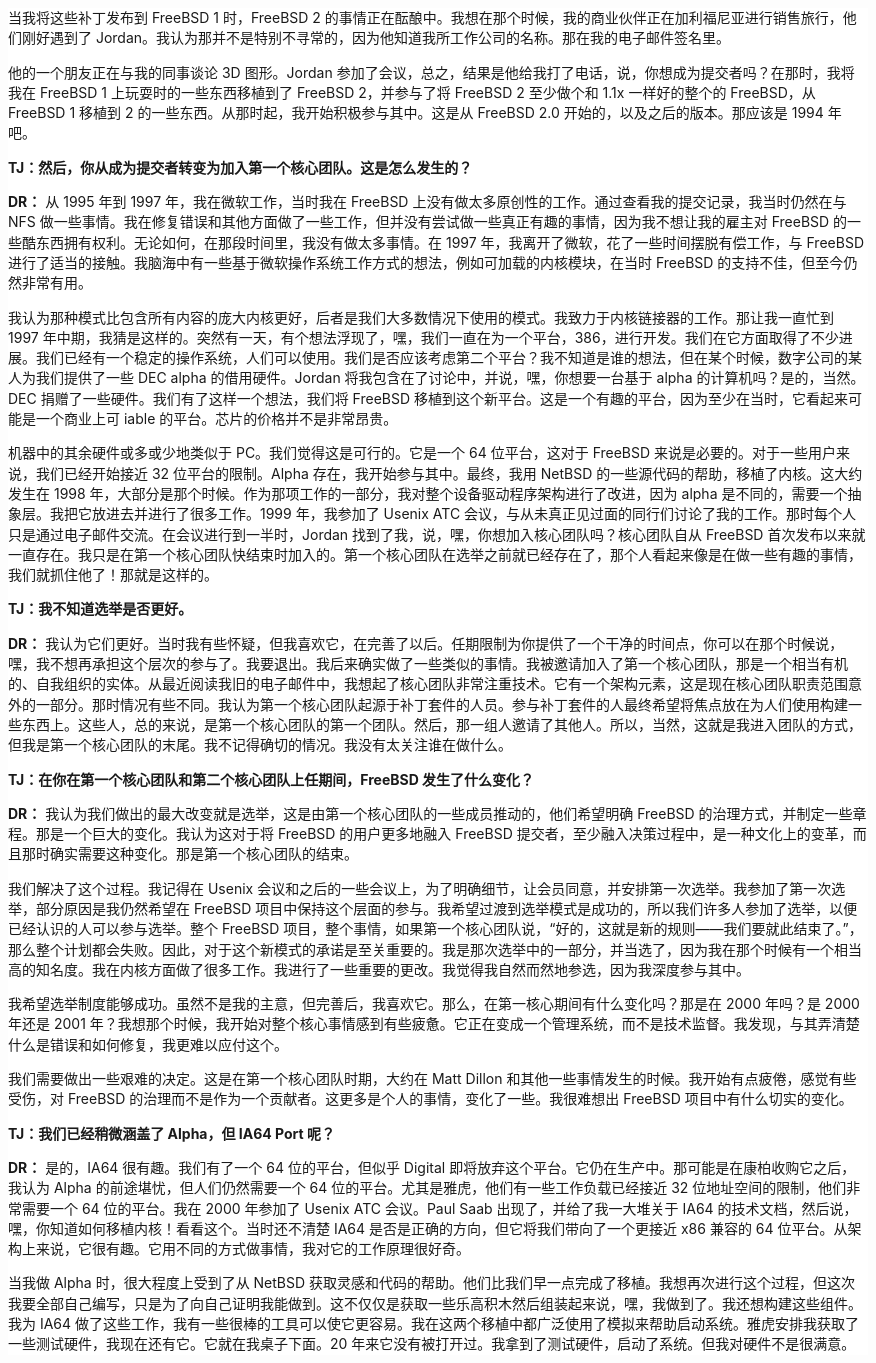 当我将这些补丁发布到 FreeBSD 1 时，FreeBSD 2 的事情正在酝酿中。我想在那个时候，我的商业伙伴正在加利福尼亚进行销售旅行，他们刚好遇到了 Jordan。我认为那并不是特别不寻常的，因为他知道我所工作公司的名称。那在我的电子邮件签名里。

他的一个朋友正在与我的同事谈论 3D 图形。Jordan 参加了会议，总之，结果是他给我打了电话，说，你想成为提交者吗？在那时，我将我在 FreeBSD 1 上玩耍时的一些东西移植到了 FreeBSD 2，并参与了将 FreeBSD 2 至少做个和 1.1x 一样好的整个的 FreeBSD，从 FreeBSD 1 移植到 2 的一些东西。从那时起，我开始积极参与其中。这是从 FreeBSD 2.0 开始的，以及之后的版本。那应该是 1994 年吧。

**TJ：然后，你从成为提交者转变为加入第一个核心团队。这是怎么发生的？**

**DR：** 从 1995 年到 1997 年，我在微软工作，当时我在 FreeBSD 上没有做太多原创性的工作。通过查看我的提交记录，我当时仍然在与 NFS 做一些事情。我在修复错误和其他方面做了一些工作，但并没有尝试做一些真正有趣的事情，因为我不想让我的雇主对 FreeBSD 的一些酷东西拥有权利。无论如何，在那段时间里，我没有做太多事情。在 1997 年，我离开了微软，花了一些时间摆脱有偿工作，与 FreeBSD 进行了适当的接触。我脑海中有一些基于微软操作系统工作方式的想法，例如可加载的内核模块，在当时 FreeBSD 的支持不佳，但至今仍然非常有用。

我认为那种模式比包含所有内容的庞大内核更好，后者是我们大多数情况下使用的模式。我致力于内核链接器的工作。那让我一直忙到 1997 年中期，我猜是这样的。突然有一天，有个想法浮现了，嘿，我们一直在为一个平台，386，进行开发。我们在它方面取得了不少进展。我们已经有一个稳定的操作系统，人们可以使用。我们是否应该考虑第二个平台？我不知道是谁的想法，但在某个时候，数字公司的某人为我们提供了一些 DEC alpha 的借用硬件。Jordan 将我包含在了讨论中，并说，嘿，你想要一台基于 alpha 的计算机吗？是的，当然。DEC 捐赠了一些硬件。我们有了这样一个想法，我们将 FreeBSD 移植到这个新平台。这是一个有趣的平台，因为至少在当时，它看起来可能是一个商业上可 iable 的平台。芯片的价格并不是非常昂贵。

机器中的其余硬件或多或少地类似于 PC。我们觉得这是可行的。它是一个 64 位平台，这对于 FreeBSD 来说是必要的。对于一些用户来说，我们已经开始接近 32 位平台的限制。Alpha 存在，我开始参与其中。最终，我用 NetBSD 的一些源代码的帮助，移植了内核。这大约发生在 1998 年，大部分是那个时候。作为那项工作的一部分，我对整个设备驱动程序架构进行了改进，因为 alpha 是不同的，需要一个抽象层。我把它放进去并进行了很多工作。1999 年，我参加了 Usenix ATC 会议，与从未真正见过面的同行们讨论了我的工作。那时每个人只是通过电子邮件交流。在会议进行到一半时，Jordan 找到了我，说，嘿，你想加入核心团队吗？核心团队自从 FreeBSD 首次发布以来就一直存在。我只是在第一个核心团队快结束时加入的。第一个核心团队在选举之前就已经存在了，那个人看起来像是在做一些有趣的事情，我们就抓住他了！那就是这样的。

**TJ：我不知道选举是否更好。**

**DR：** 我认为它们更好。当时我有些怀疑，但我喜欢它，在完善了以后。任期限制为你提供了一个干净的时间点，你可以在那个时候说，嘿，我不想再承担这个层次的参与了。我要退出。我后来确实做了一些类似的事情。我被邀请加入了第一个核心团队，那是一个相当有机的、自我组织的实体。从最近阅读我旧的电子邮件中，我想起了核心团队非常注重技术。它有一个架构元素，这是现在核心团队职责范围意外的一部分。那时情况有些不同。我认为第一个核心团队起源于补丁套件的人员。参与补丁套件的人最终希望将焦点放在为人们使用构建一些东西上。这些人，总的来说，是第一个核心团队的第一个团队。然后，那一组人邀请了其他人。所以，当然，这就是我进入团队的方式，但我是第一个核心团队的末尾。我不记得确切的情况。我没有太关注谁在做什么。

**TJ：在你在第一个核心团队和第二个核心团队上任期间，FreeBSD 发生了什么变化？**

**DR：** 我认为我们做出的最大改变就是选举，这是由第一个核心团队的一些成员推动的，他们希望明确 FreeBSD 的治理方式，并制定一些章程。那是一个巨大的变化。我认为这对于将 FreeBSD 的用户更多地融入 FreeBSD 提交者，至少融入决策过程中，是一种文化上的变革，而且那时确实需要这种变化。那是第一个核心团队的结束。

我们解决了这个过程。我记得在 Usenix 会议和之后的一些会议上，为了明确细节，让会员同意，并安排第一次选举。我参加了第一次选举，部分原因是我仍然希望在 FreeBSD 项目中保持这个层面的参与。我希望过渡到选举模式是成功的，所以我们许多人参加了选举，以便已经认识的人可以参与选举。整个 FreeBSD 项目，整个事情，如果第一个核心团队说，“好的，这就是新的规则——我们要就此结束了。”，那么整个计划都会失败。因此，对于这个新模式的承诺是至关重要的。我是那次选举中的一部分，并当选了，因为我在那个时候有一个相当高的知名度。我在内核方面做了很多工作。我进行了一些重要的更改。我觉得我自然而然地参选，因为我深度参与其中。

我希望选举制度能够成功。虽然不是我的主意，但完善后，我喜欢它。那么，在第一核心期间有什么变化吗？那是在 2000 年吗？是 2000 年还是 2001 年？我想那个时候，我开始对整个核心事情感到有些疲惫。它正在变成一个管理系统，而不是技术监督。我发现，与其弄清楚什么是错误和如何修复，我更难以应付这个。

我们需要做出一些艰难的决定。这是在第一个核心团队时期，大约在 Matt Dillon 和其他一些事情发生的时候。我开始有点疲倦，感觉有些受伤，对 FreeBSD 的治理而不是作为一个贡献者。这更多是个人的事情，变化了一些。我很难想出 FreeBSD 项目中有什么切实的变化。

**TJ：我们已经稍微涵盖了 Alpha，但 IA64 Port 呢？**

**DR：** 是的，IA64 很有趣。我们有了一个 64 位的平台，但似乎 Digital 即将放弃这个平台。它仍在生产中。那可能是在康柏收购它之后，我认为 Alpha 的前途堪忧，但人们仍然需要一个 64 位的平台。尤其是雅虎，他们有一些工作负载已经接近 32 位地址空间的限制，他们非常需要一个 64 位的平台。我在 2000 年参加了 Usenix ATC 会议。Paul Saab 出现了，并给了我一大堆关于 IA64 的技术文档，然后说，嘿，你知道如何移植内核！看看这个。当时还不清楚 IA64 是否是正确的方向，但它将我们带向了一个更接近 x86 兼容的 64 位平台。从架构上来说，它很有趣。它用不同的方式做事情，我对它的工作原理很好奇。

当我做 Alpha 时，很大程度上受到了从 NetBSD 获取灵感和代码的帮助。他们比我们早一点完成了移植。我想再次进行这个过程，但这次我要全部自己编写，只是为了向自己证明我能做到。这不仅仅是获取一些乐高积木然后组装起来说，嘿，我做到了。我还想构建这些组件。我为 IA64 做了这些工作，我有一些很棒的工具可以使它更容易。我在这两个移植中都广泛使用了模拟来帮助启动系统。雅虎安排我获取了一些测试硬件，我现在还有它。它就在我桌子下面。20 年来它没有被打开过。我拿到了测试硬件，启动了系统。但我对硬件不是很满意。
